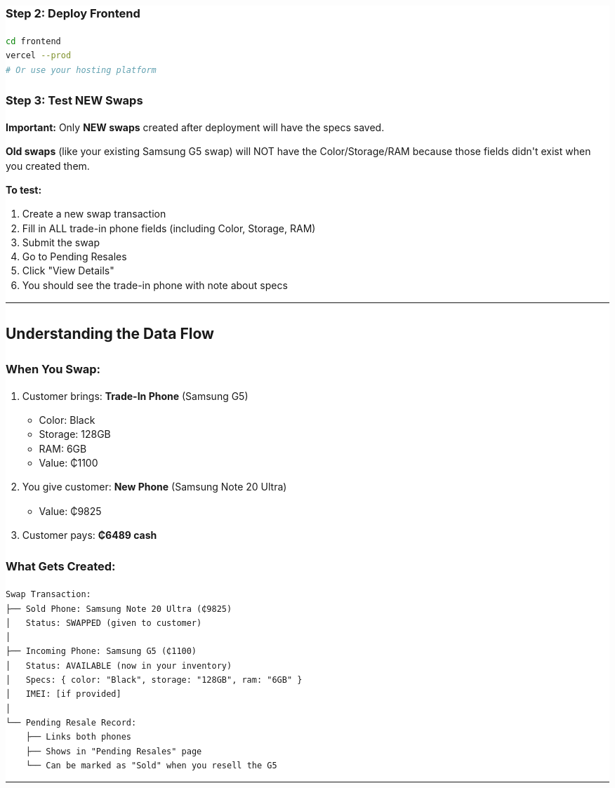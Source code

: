 ### **Step 2: Deploy Frontend**
```bash
cd frontend
vercel --prod
# Or use your hosting platform
```

### **Step 3: Test NEW Swaps**

**Important:** Only **NEW swaps** created after deployment will have the specs saved.

**Old swaps** (like your existing Samsung G5 swap) will NOT have the Color/Storage/RAM because those fields didn't exist when you created them.

**To test:**
1. Create a new swap transaction
2. Fill in ALL trade-in phone fields (including Color, Storage, RAM)
3. Submit the swap
4. Go to Pending Resales
5. Click "View Details"
6. You should see the trade-in phone with note about specs

---

## Understanding the Data Flow

### **When You Swap:**

1. Customer brings: **Trade-In Phone** (Samsung G5)
   - Color: Black
   - Storage: 128GB
   - RAM: 6GB
   - Value: ₵1100

2. You give customer: **New Phone** (Samsung Note 20 Ultra)
   - Value: ₵9825

3. Customer pays: **₵6489 cash**

### **What Gets Created:**

```
Swap Transaction:
├── Sold Phone: Samsung Note 20 Ultra (₵9825)
│   Status: SWAPPED (given to customer)
│
├── Incoming Phone: Samsung G5 (₵1100)
│   Status: AVAILABLE (now in your inventory)
│   Specs: { color: "Black", storage: "128GB", ram: "6GB" }
│   IMEI: [if provided]
│
└── Pending Resale Record:
    ├── Links both phones
    ├── Shows in "Pending Resales" page
    └── Can be marked as "Sold" when you resell the G5
```

---